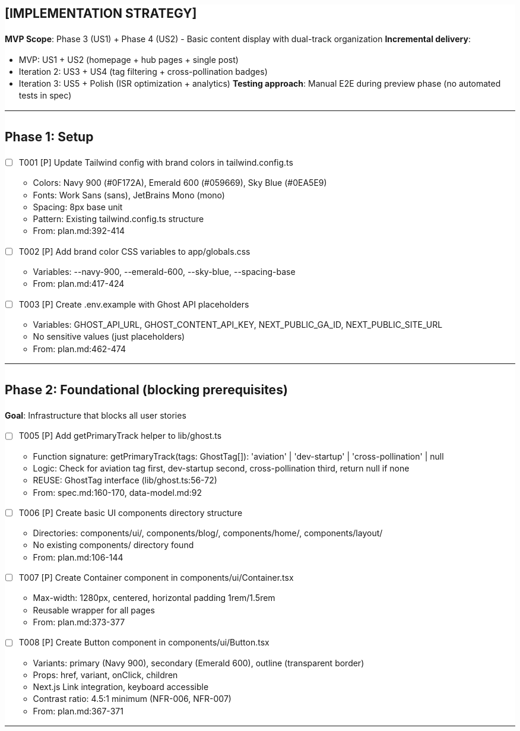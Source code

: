 ## [IMPLEMENTATION STRATEGY]
**MVP Scope**: Phase 3 (US1) + Phase 4 (US2) - Basic content display with dual-track organization
**Incremental delivery**:
- MVP: US1 + US2 (homepage + hub pages + single post)
- Iteration 2: US3 + US4 (tag filtering + cross-pollination badges)
- Iteration 3: US5 + Polish (ISR optimization + analytics)
**Testing approach**: Manual E2E during preview phase (no automated tests in spec)

---

## Phase 1: Setup

- [ ] T001 [P] Update Tailwind config with brand colors in tailwind.config.ts
  - Colors: Navy 900 (#0F172A), Emerald 600 (#059669), Sky Blue (#0EA5E9)
  - Fonts: Work Sans (sans), JetBrains Mono (mono)
  - Spacing: 8px base unit
  - Pattern: Existing tailwind.config.ts structure
  - From: plan.md:392-414

- [ ] T002 [P] Add brand color CSS variables to app/globals.css
  - Variables: --navy-900, --emerald-600, --sky-blue, --spacing-base
  - From: plan.md:417-424

- [ ] T003 [P] Create .env.example with Ghost API placeholders
  - Variables: GHOST_API_URL, GHOST_CONTENT_API_KEY, NEXT_PUBLIC_GA_ID, NEXT_PUBLIC_SITE_URL
  - No sensitive values (just placeholders)
  - From: plan.md:462-474

---

## Phase 2: Foundational (blocking prerequisites)

**Goal**: Infrastructure that blocks all user stories

- [ ] T005 [P] Add getPrimaryTrack helper to lib/ghost.ts
  - Function signature: getPrimaryTrack(tags: GhostTag[]): 'aviation' | 'dev-startup' | 'cross-pollination' | null
  - Logic: Check for aviation tag first, dev-startup second, cross-pollination third, return null if none
  - REUSE: GhostTag interface (lib/ghost.ts:56-72)
  - From: spec.md:160-170, data-model.md:92

- [ ] T006 [P] Create basic UI components directory structure
  - Directories: components/ui/, components/blog/, components/home/, components/layout/
  - No existing components/ directory found
  - From: plan.md:106-144

- [ ] T007 [P] Create Container component in components/ui/Container.tsx
  - Max-width: 1280px, centered, horizontal padding 1rem/1.5rem
  - Reusable wrapper for all pages
  - From: plan.md:373-377

- [ ] T008 [P] Create Button component in components/ui/Button.tsx
  - Variants: primary (Navy 900), secondary (Emerald 600), outline (transparent border)
  - Props: href, variant, onClick, children
  - Next.js Link integration, keyboard accessible
  - Contrast ratio: 4.5:1 minimum (NFR-006, NFR-007)
  - From: plan.md:367-371

---